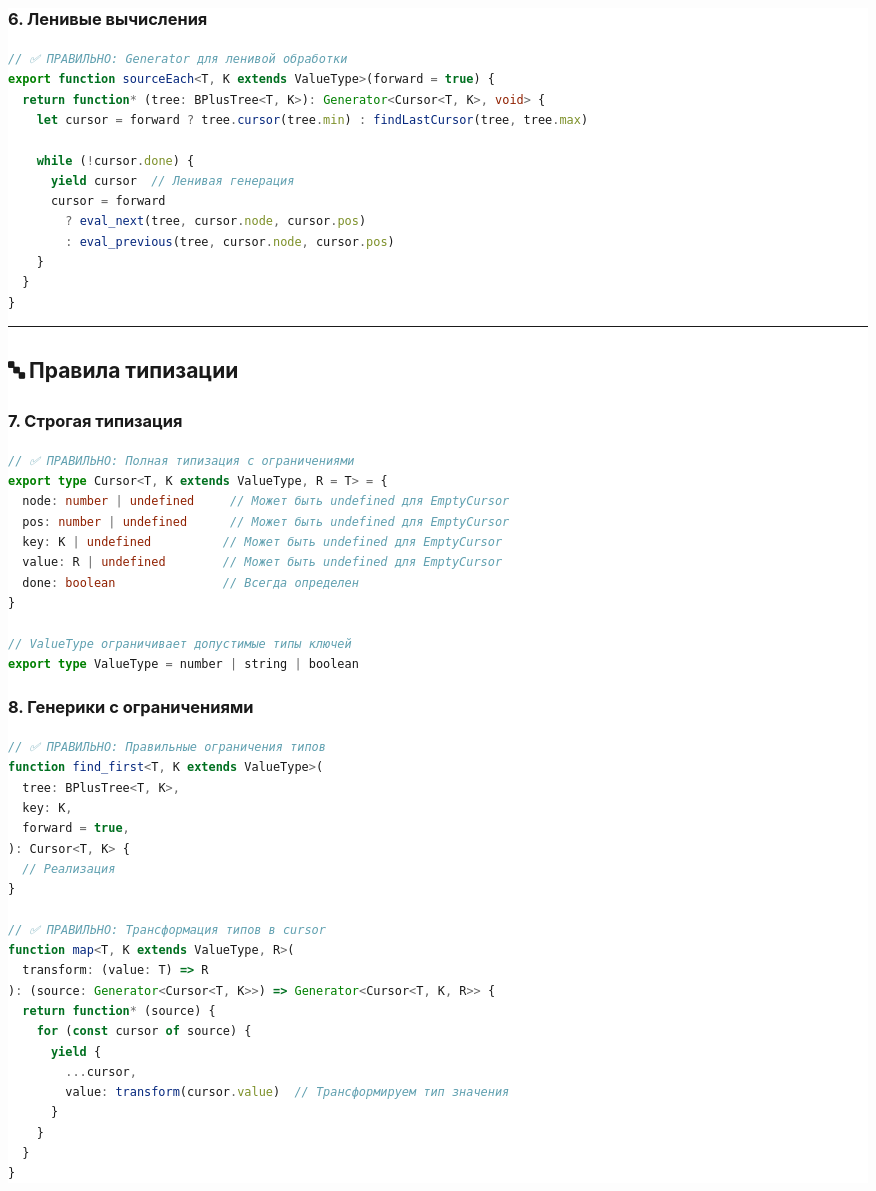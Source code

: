 ### 6. **Ленивые вычисления**
```typescript
// ✅ ПРАВИЛЬНО: Generator для ленивой обработки
export function sourceEach<T, K extends ValueType>(forward = true) {
  return function* (tree: BPlusTree<T, K>): Generator<Cursor<T, K>, void> {
    let cursor = forward ? tree.cursor(tree.min) : findLastCursor(tree, tree.max)

    while (!cursor.done) {
      yield cursor  // Ленивая генерация
      cursor = forward
        ? eval_next(tree, cursor.node, cursor.pos)
        : eval_previous(tree, cursor.node, cursor.pos)
    }
  }
}
```

---

## 🔤 Правила типизации

### 7. **Строгая типизация**
```typescript
// ✅ ПРАВИЛЬНО: Полная типизация с ограничениями
export type Cursor<T, K extends ValueType, R = T> = {
  node: number | undefined     // Может быть undefined для EmptyCursor
  pos: number | undefined      // Может быть undefined для EmptyCursor
  key: K | undefined          // Может быть undefined для EmptyCursor
  value: R | undefined        // Может быть undefined для EmptyCursor
  done: boolean               // Всегда определен
}

// ValueType ограничивает допустимые типы ключей
export type ValueType = number | string | boolean
```

### 8. **Генерики с ограничениями**
```typescript
// ✅ ПРАВИЛЬНО: Правильные ограничения типов
function find_first<T, K extends ValueType>(
  tree: BPlusTree<T, K>,
  key: K,
  forward = true,
): Cursor<T, K> {
  // Реализация
}

// ✅ ПРАВИЛЬНО: Трансформация типов в cursor
function map<T, K extends ValueType, R>(
  transform: (value: T) => R
): (source: Generator<Cursor<T, K>>) => Generator<Cursor<T, K, R>> {
  return function* (source) {
    for (const cursor of source) {
      yield {
        ...cursor,
        value: transform(cursor.value)  // Трансформируем тип значения
      }
    }
  }
}
```
